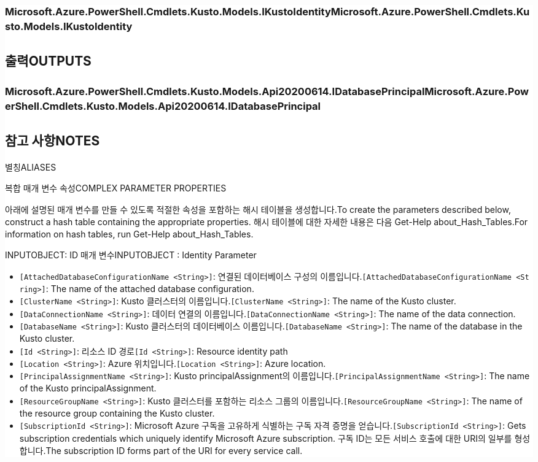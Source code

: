 ### <span data-ttu-id="04e60-138">Microsoft.Azure.PowerShell.Cmdlets.Kusto.Models.IKustoIdentity</span><span class="sxs-lookup"><span data-stu-id="04e60-138">Microsoft.Azure.PowerShell.Cmdlets.Kusto.Models.IKustoIdentity</span></span>

## <span data-ttu-id="04e60-139">출력</span><span class="sxs-lookup"><span data-stu-id="04e60-139">OUTPUTS</span></span>

### <span data-ttu-id="04e60-140">Microsoft.Azure.PowerShell.Cmdlets.Kusto.Models.Api20200614.IDatabasePrincipal</span><span class="sxs-lookup"><span data-stu-id="04e60-140">Microsoft.Azure.PowerShell.Cmdlets.Kusto.Models.Api20200614.IDatabasePrincipal</span></span>

## <span data-ttu-id="04e60-141">참고 사항</span><span class="sxs-lookup"><span data-stu-id="04e60-141">NOTES</span></span>

<span data-ttu-id="04e60-142">별칭</span><span class="sxs-lookup"><span data-stu-id="04e60-142">ALIASES</span></span>

<span data-ttu-id="04e60-143">복합 매개 변수 속성</span><span class="sxs-lookup"><span data-stu-id="04e60-143">COMPLEX PARAMETER PROPERTIES</span></span>

<span data-ttu-id="04e60-144">아래에 설명된 매개 변수를 만들 수 있도록 적절한 속성을 포함하는 해시 테이블을 생성합니다.</span><span class="sxs-lookup"><span data-stu-id="04e60-144">To create the parameters described below, construct a hash table containing the appropriate properties.</span></span> <span data-ttu-id="04e60-145">해시 테이블에 대한 자세한 내용은 다음 Get-Help about_Hash_Tables.</span><span class="sxs-lookup"><span data-stu-id="04e60-145">For information on hash tables, run Get-Help about_Hash_Tables.</span></span>


<span data-ttu-id="04e60-146">INPUTOBJECT: <IKustoIdentity> ID 매개 변수</span><span class="sxs-lookup"><span data-stu-id="04e60-146">INPUTOBJECT <IKustoIdentity>: Identity Parameter</span></span>
  - <span data-ttu-id="04e60-147">`[AttachedDatabaseConfigurationName <String>]`: 연결된 데이터베이스 구성의 이름입니다.</span><span class="sxs-lookup"><span data-stu-id="04e60-147">`[AttachedDatabaseConfigurationName <String>]`: The name of the attached database configuration.</span></span>
  - <span data-ttu-id="04e60-148">`[ClusterName <String>]`: Kusto 클러스터의 이름입니다.</span><span class="sxs-lookup"><span data-stu-id="04e60-148">`[ClusterName <String>]`: The name of the Kusto cluster.</span></span>
  - <span data-ttu-id="04e60-149">`[DataConnectionName <String>]`: 데이터 연결의 이름입니다.</span><span class="sxs-lookup"><span data-stu-id="04e60-149">`[DataConnectionName <String>]`: The name of the data connection.</span></span>
  - <span data-ttu-id="04e60-150">`[DatabaseName <String>]`: Kusto 클러스터의 데이터베이스 이름입니다.</span><span class="sxs-lookup"><span data-stu-id="04e60-150">`[DatabaseName <String>]`: The name of the database in the Kusto cluster.</span></span>
  - <span data-ttu-id="04e60-151">`[Id <String>]`: 리소스 ID 경로</span><span class="sxs-lookup"><span data-stu-id="04e60-151">`[Id <String>]`: Resource identity path</span></span>
  - <span data-ttu-id="04e60-152">`[Location <String>]`: Azure 위치입니다.</span><span class="sxs-lookup"><span data-stu-id="04e60-152">`[Location <String>]`: Azure location.</span></span>
  - <span data-ttu-id="04e60-153">`[PrincipalAssignmentName <String>]`: Kusto principalAssignment의 이름입니다.</span><span class="sxs-lookup"><span data-stu-id="04e60-153">`[PrincipalAssignmentName <String>]`: The name of the Kusto principalAssignment.</span></span>
  - <span data-ttu-id="04e60-154">`[ResourceGroupName <String>]`: Kusto 클러스터를 포함하는 리소스 그룹의 이름입니다.</span><span class="sxs-lookup"><span data-stu-id="04e60-154">`[ResourceGroupName <String>]`: The name of the resource group containing the Kusto cluster.</span></span>
  - <span data-ttu-id="04e60-155">`[SubscriptionId <String>]`: Microsoft Azure 구독을 고유하게 식별하는 구독 자격 증명을 얻습니다.</span><span class="sxs-lookup"><span data-stu-id="04e60-155">`[SubscriptionId <String>]`: Gets subscription credentials which uniquely identify Microsoft Azure subscription.</span></span> <span data-ttu-id="04e60-156">구독 ID는 모든 서비스 호출에 대한 URI의 일부를 형성합니다.</span><span class="sxs-lookup"><span data-stu-id="04e60-156">The subscription ID forms part of the URI for every service call.</span></span>
